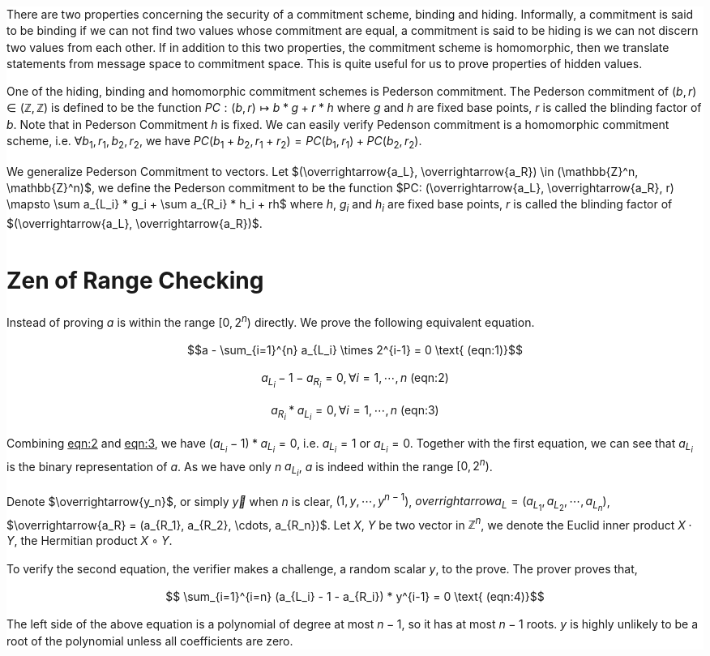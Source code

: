 There are two properties concerning the security of a commitment scheme,
binding and hiding. Informally, a commitment is said to be binding if we
can not find two values whose commitment are equal, a commitment is said
to be hiding is we can not discern two values from each other. If in
addition to this two properties, the commitment scheme is homomorphic,
then we translate statements from message space to commitment space.
This is quite useful for us to prove properties of hidden values.

One of the hiding, binding and homomorphic commitment schemes is
Pederson commitment. The Pederson commitment of
$(b, r) \in (\mathbb{Z}, \mathbb{Z})$ is defined to be the function
$PC: (b, r) \mapsto b*g + r*h$ where $g$ and $h$ are fixed base points,
$r$ is called the blinding factor of $b$. Note that in Pederson
Commitment $h$ is fixed. We can easily verify Pedenson commitment is a
homomorphic commitment scheme, i.e. $\forall b_1, r_1, b_2, r_2$, we
have $PC(b_1+b_2, r_1+r_2) = PC(b_1, r_1) + PC(b_2, r_2)$.

We generalize Pederson Commitment to vectors. Let
$(\overrightarrow{a_L}, \overrightarrow{a_R}) \in (\mathbb{Z}^n, \mathbb{Z}^n)$,
we define the Pederson commitment to be the function
$PC: (\overrightarrow{a_L}, \overrightarrow{a_R}, r) \mapsto \sum a_{L_i} * g_i + \sum a_{R_i} * h_i + rh$
where $h$, $g_i$ and $h_i$ are fixed base points, $r$ is called the
blinding factor of $(\overrightarrow{a_L}, \overrightarrow{a_R})$.

Zen of Range Checking
=====================

Instead of proving $a$ is within the range $[0, 2^n)$ directly. We prove
the following equivalent equation.

$$a - \sum_{i=1}^{n} a_{L_i} \times 2^{i-1} = 0 \text{ (eqn:1)}$$

$$a_{L_i} - 1 - a_{R_i} = 0, \forall i = 1, \cdots, n \text{ (eqn:2)}$$

$$a_{R_i} * a_{L_i} = 0, \forall i = 1, \cdots, n \text{ (eqn:3)}$$

Combining [eqn:2](eqn:2) and [eqn:3](eqn:3), we have
$(a_{L_i} - 1) * a_{L_i} = 0$, i.e. $a_{L_i} = 1$ or $a_{L_i} = 0$.
Together with the first equation, we can see that $a_{L_i}$ is the
binary representation of $a$. As we have only $n$ $a_{L_i}$, $a$ is
indeed within the range $[0, 2^n)$.

Denote $\overrightarrow{y_n}$, or simply $\overrightarrow{y}$ when $n$
is clear, $(1, y, \cdots, y^{n-1})$,
$overrightarrow{a_L} = (a_{L_1}, a_{L_2}, \cdots, a_{L_n})$,
$\overrightarrow{a_R} = (a_{R_1}, a_{R_2}, \cdots, a_{R_n})$. Let $X$,
$Y$ be two vector in $\mathbb{Z}^n$, we denote the Euclid inner product
$X\cdot Y$, the Hermitian product $X \circ Y$.

To verify the second equation, the verifier makes a challenge, a random
scalar $y$, to the prove. The prover proves that,

$$ \sum_{i=1}^{i=n} (a_{L_i} - 1 - a_{R_i}) * y^{i-1} = 0 \text{ (eqn:4)}$$

The left side of the above equation is a polynomial of degree at most
$n-1$, so it has at most $n-1$ roots. $y$ is highly unlikely to be a
root of the polynomial unless all coefficients are zero.
